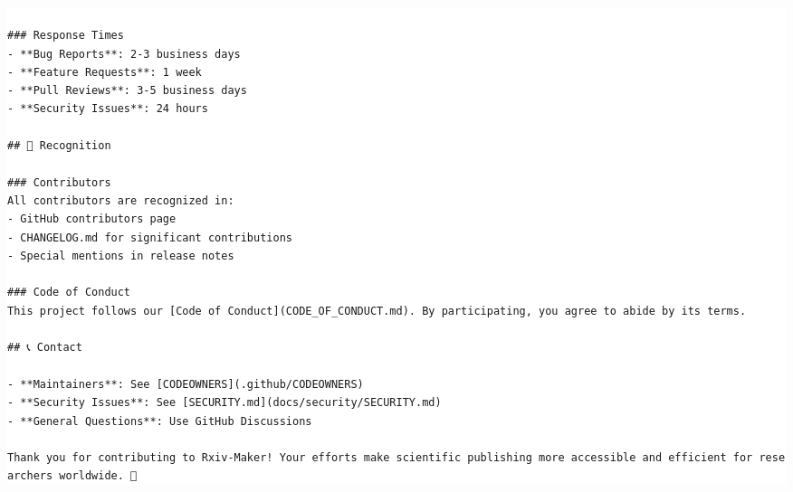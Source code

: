 ```

### Response Times
- **Bug Reports**: 2-3 business days
- **Feature Requests**: 1 week
- **Pull Reviews**: 3-5 business days
- **Security Issues**: 24 hours

## 🙏 Recognition

### Contributors
All contributors are recognized in:
- GitHub contributors page
- CHANGELOG.md for significant contributions
- Special mentions in release notes

### Code of Conduct
This project follows our [Code of Conduct](CODE_OF_CONDUCT.md). By participating, you agree to abide by its terms.

## 📞 Contact

- **Maintainers**: See [CODEOWNERS](.github/CODEOWNERS)
- **Security Issues**: See [SECURITY.md](docs/security/SECURITY.md)
- **General Questions**: Use GitHub Discussions

Thank you for contributing to Rxiv-Maker! Your efforts make scientific publishing more accessible and efficient for researchers worldwide. 🚀
